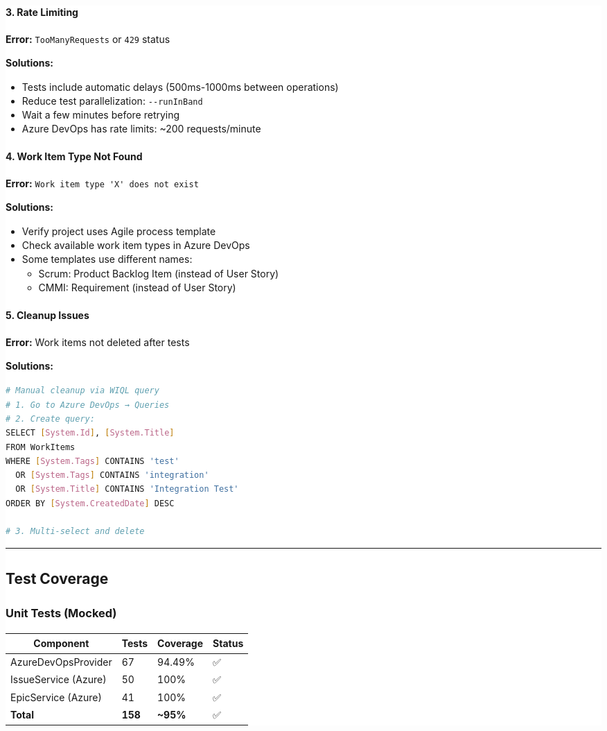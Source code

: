 #### 3. Rate Limiting

**Error:** `TooManyRequests` or `429` status

**Solutions:**
- Tests include automatic delays (500ms-1000ms between operations)
- Reduce test parallelization: `--runInBand`
- Wait a few minutes before retrying
- Azure DevOps has rate limits: ~200 requests/minute

#### 4. Work Item Type Not Found

**Error:** `Work item type 'X' does not exist`

**Solutions:**
- Verify project uses Agile process template
- Check available work item types in Azure DevOps
- Some templates use different names:
  - Scrum: Product Backlog Item (instead of User Story)
  - CMMI: Requirement (instead of User Story)

#### 5. Cleanup Issues

**Error:** Work items not deleted after tests

**Solutions:**
```bash
# Manual cleanup via WIQL query
# 1. Go to Azure DevOps → Queries
# 2. Create query:
SELECT [System.Id], [System.Title]
FROM WorkItems
WHERE [System.Tags] CONTAINS 'test'
  OR [System.Tags] CONTAINS 'integration'
  OR [System.Title] CONTAINS 'Integration Test'
ORDER BY [System.CreatedDate] DESC

# 3. Multi-select and delete
```

---

## Test Coverage

### Unit Tests (Mocked)

| Component | Tests | Coverage | Status |
|-----------|-------|----------|--------|
| AzureDevOpsProvider | 67 | 94.49% | ✅ |
| IssueService (Azure) | 50 | 100% | ✅ |
| EpicService (Azure) | 41 | 100% | ✅ |
| **Total** | **158** | **~95%** | ✅ |
